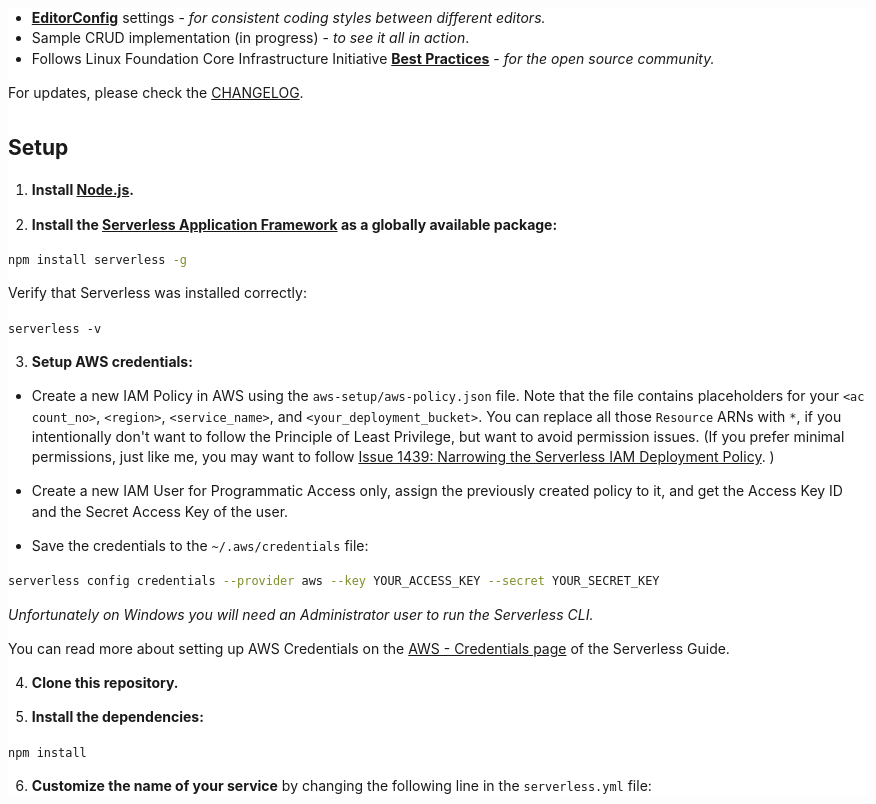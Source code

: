 - **[EditorConfig](http://editorconfig.org/)** settings - _for consistent coding styles between different editors._
- Sample CRUD implementation (in progress) - _to see it all in action_.
- Follows Linux Foundation Core Infrastructure Initiative **[Best Practices](https://bestpractices.coreinfrastructure.org/en)** - _for the open source community._

For updates, please check the [CHANGELOG](https://github.com/balassy/aws-lambda-typescript/blob/master/CHANGELOG.md).

## Setup

1. **Install [Node.js](https://nodejs.org).**

2. **Install the [Serverless Application Framework](https://serverless.com/) as a globally available package:**

```bash
npm install serverless -g
```

Verify that Serverless was installed correctly:

```
serverless -v
```

3. **Setup AWS credentials:**

  * Create a new IAM Policy in AWS using the `aws-setup/aws-policy.json` file. Note that the file contains placeholders for your `<account_no>`, `<region>`, `<service_name>`, and `<your_deployment_bucket>`.
  You can replace all those `Resource` ARNs with `*`, if you intentionally don't want to follow the Principle of Least Privilege, but want to avoid permission issues.
  (If you prefer minimal permissions, just like me, you may want to follow [Issue 1439: Narrowing the Serverless IAM Deployment Policy](https://github.com/serverless/serverless/issues/1439). )

  * Create a new IAM User for Programmatic Access only, assign the previously created policy to it, and get the Access Key ID and the Secret Access Key of the user.

  * Save the credentials to the `~/.aws/credentials` file:

  ```bash
  serverless config credentials --provider aws --key YOUR_ACCESS_KEY --secret YOUR_SECRET_KEY
  ```

  _Unfortunately on Windows you will need an Administrator user to run the Serverless CLI._

  You can read more about setting up AWS Credentials on the [AWS - Credentials page](https://serverless.com/framework/docs/providers/aws/guide/credentials/) of the Serverless Guide.

4. **Clone this repository.**

5. **Install the dependencies:**

```bash
npm install
```

6. **Customize the name of your service** by changing the following line in the `serverless.yml` file:
